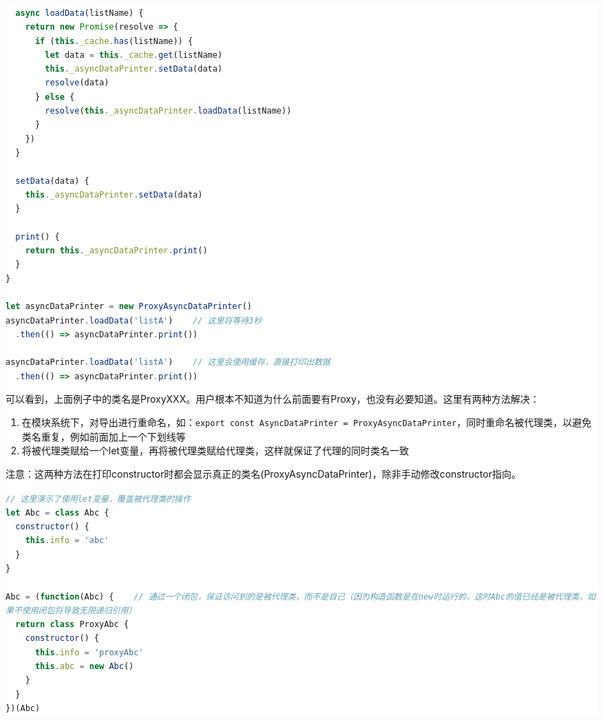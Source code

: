 ``` js
  async loadData(listName) {
    return new Promise(resolve => {
      if (this._cache.has(listName)) {
        let data = this._cache.get(listName)
        this._asyncDataPrinter.setData(data)
        resolve(data)        
      } else {
        resolve(this._asyncDataPrinter.loadData(listName))
      }
    })
  }

  setData(data) {
    this._asyncDataPrinter.setData(data)
  }

  print() {
    return this._asyncDataPrinter.print()
  }
}

let asyncDataPrinter = new ProxyAsyncDataPrinter()
asyncDataPrinter.loadData('listA')    // 这里将等待3秒
  .then(() => asyncDataPrinter.print())

asyncDataPrinter.loadData('listA')    // 这里会使用缓存，直接打印出数据
  .then(() => asyncDataPrinter.print())
```

可以看到，上面例子中的类名是ProxyXXX。用户根本不知道为什么前面要有Proxy，也没有必要知道。这里有两种方法解决：
1. 在模块系统下，对导出进行重命名，如：`export const AsyncDataPrinter = ProxyAsyncDataPrinter`，同时重命名被代理类，以避免类名重复，例如前面加上一个下划线等
2. 将被代理类赋给一个let变量，再将被代理类赋给代理类，这样就保证了代理的同时类名一致

注意：这两种方法在打印constructor时都会显示真正的类名(ProxyAsyncDataPrinter)，除非手动修改constructor指向。

``` js
// 这里演示了使用let变量，覆盖被代理类的操作
let Abc = class Abc {
  constructor() {
    this.info = 'abc'
  }
}

Abc = (function(Abc) {    // 通过一个闭包，保证访问到的是被代理类，而不是自己（因为构造函数是在new时运行的，这时Abc的值已经是被代理类，如果不使用闭包将导致无限递归引用）
  return class ProxyAbc {
    constructor() {
      this.info = 'proxyAbc'
      this.abc = new Abc()
    }
  }
})(Abc)
```
